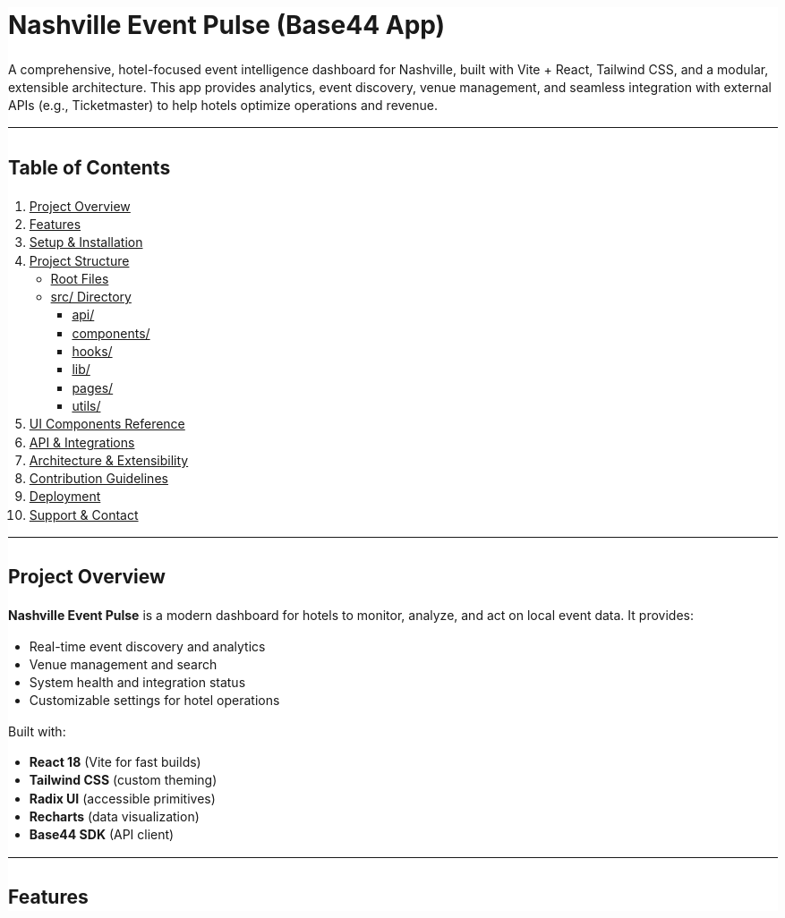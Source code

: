 # Nashville Event Pulse (Base44 App)

A comprehensive, hotel-focused event intelligence dashboard for Nashville, built with Vite + React, Tailwind CSS, and a modular, extensible architecture. This app provides analytics, event discovery, venue management, and seamless integration with external APIs (e.g., Ticketmaster) to help hotels optimize operations and revenue.

---

## Table of Contents

1. [Project Overview](#project-overview)
2. [Features](#features)
3. [Setup & Installation](#setup--installation)
4. [Project Structure](#project-structure)
    - [Root Files](#root-files)
    - [src/ Directory](#src-directory)
        - [api/](#srcapi)
        - [components/](#srccomponents)
        - [hooks/](#srchooks)
        - [lib/](#srclib)
        - [pages/](#srcpages)
        - [utils/](#srcutils)
5. [UI Components Reference](#ui-components-reference)
6. [API & Integrations](#api--integrations)
7. [Architecture & Extensibility](#architecture--extensibility)
8. [Contribution Guidelines](#contribution-guidelines)
9. [Deployment](#deployment)
10. [Support & Contact](#support--contact)

---

## Project Overview

**Nashville Event Pulse** is a modern dashboard for hotels to monitor, analyze, and act on local event data. It provides:
- Real-time event discovery and analytics
- Venue management and search
- System health and integration status
- Customizable settings for hotel operations

Built with:
- **React 18** (Vite for fast builds)
- **Tailwind CSS** (custom theming)
- **Radix UI** (accessible primitives)
- **Recharts** (data visualization)
- **Base44 SDK** (API client)

---

## Features
